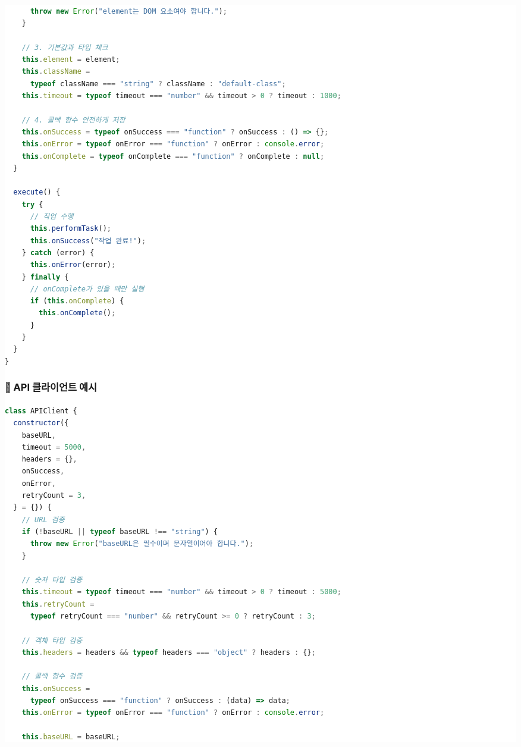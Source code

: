 ```javascript
      throw new Error("element는 DOM 요소여야 합니다.");
    }

    // 3. 기본값과 타입 체크
    this.element = element;
    this.className =
      typeof className === "string" ? className : "default-class";
    this.timeout = typeof timeout === "number" && timeout > 0 ? timeout : 1000;

    // 4. 콜백 함수 안전하게 저장
    this.onSuccess = typeof onSuccess === "function" ? onSuccess : () => {};
    this.onError = typeof onError === "function" ? onError : console.error;
    this.onComplete = typeof onComplete === "function" ? onComplete : null;
  }

  execute() {
    try {
      // 작업 수행
      this.performTask();
      this.onSuccess("작업 완료!");
    } catch (error) {
      this.onError(error);
    } finally {
      // onComplete가 있을 때만 실행
      if (this.onComplete) {
        this.onComplete();
      }
    }
  }
}
```

### 🎨 API 클라이언트 예시

```javascript
class APIClient {
  constructor({
    baseURL,
    timeout = 5000,
    headers = {},
    onSuccess,
    onError,
    retryCount = 3,
  } = {}) {
    // URL 검증
    if (!baseURL || typeof baseURL !== "string") {
      throw new Error("baseURL은 필수이며 문자열이어야 합니다.");
    }

    // 숫자 타입 검증
    this.timeout = typeof timeout === "number" && timeout > 0 ? timeout : 5000;
    this.retryCount =
      typeof retryCount === "number" && retryCount >= 0 ? retryCount : 3;

    // 객체 타입 검증
    this.headers = headers && typeof headers === "object" ? headers : {};

    // 콜백 함수 검증
    this.onSuccess =
      typeof onSuccess === "function" ? onSuccess : (data) => data;
    this.onError = typeof onError === "function" ? onError : console.error;

    this.baseURL = baseURL;
```